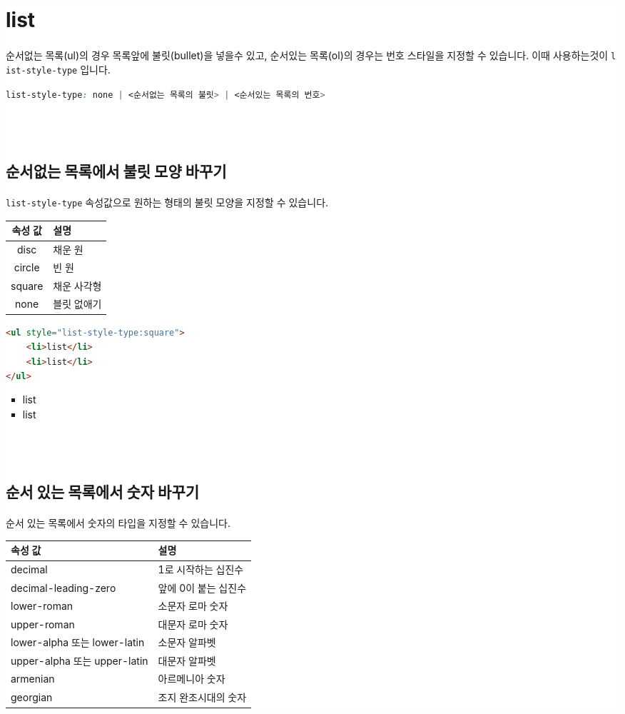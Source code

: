 # list

순서없는 목록(ul)의 경우 목록앞에 불릿(bullet)을 넣을수 있고, 순서있는 목록(ol)의 경우는 번호 스타일을 지정할 수 있습니다. 이때 사용하는것이 `list-style-type` 입니다.

```css
list-style-type: none | <순서없는 목록의 불릿> | <순서있는 목록의 번호>
```


<br><br>

## 순서없는 목록에서 불릿 모양 바꾸기

`list-style-type` 속성값으로 원하는 형태의 불릿 모양을 지정할 수 있습니다.

| 속성 값 | 설명 |
| :----: | :--- |
| disc | 채운 원 |
| circle | 빈 원 |
| square | 채운 사각형 |
| none | 블릿 없애기 |




```html
<ul style="list-style-type:square">
    <li>list</li>
    <li>list</li>
</ul>
```

<ul style="list-style-type:square">
    <li>list</li>
    <li>list</li>
</ul>


<br><br>

## 순서 있는 목록에서 숫자 바꾸기

순서 있는 목록에서 숫자의 타입을 지정할 수 있습니다.

| 속성 값 | 설명 |
| :---- | :--- |
| decimal | 1로 시작하는 십진수 |
| decimal-leading-zero | 앞에 0이 붙는 십진수 |
| lower-roman | 소문자 로마 숫자 |
| upper-roman | 대문자 로마 숫자 |
| lower-alpha 또는 lower-latin | 소문자 알파벳 |
| upper-alpha 또는 upper-latin | 대문자 알파벳 |
| armenian | 아르메니아 숫자 |
| georgian | 조지 완조시대의 숫자 |
